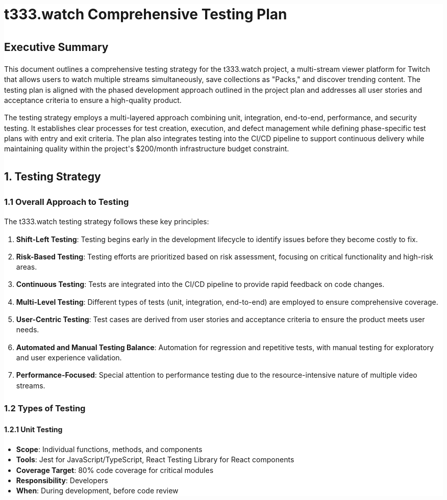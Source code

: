 # t333.watch Comprehensive Testing Plan

## Executive Summary

This document outlines a comprehensive testing strategy for the t333.watch project, a multi-stream viewer platform for Twitch that allows users to watch multiple streams simultaneously, save collections as "Packs," and discover trending content. The testing plan is aligned with the phased development approach outlined in the project plan and addresses all user stories and acceptance criteria to ensure a high-quality product.

The testing strategy employs a multi-layered approach combining unit, integration, end-to-end, performance, and security testing. It establishes clear processes for test creation, execution, and defect management while defining phase-specific test plans with entry and exit criteria. The plan also integrates testing into the CI/CD pipeline to support continuous delivery while maintaining quality within the project's $200/month infrastructure budget constraint.

## 1. Testing Strategy

### 1.1 Overall Approach to Testing

The t333.watch testing strategy follows these key principles:

1. **Shift-Left Testing**: Testing begins early in the development lifecycle to identify issues before they become costly to fix.

2. **Risk-Based Testing**: Testing efforts are prioritized based on risk assessment, focusing on critical functionality and high-risk areas.

3. **Continuous Testing**: Tests are integrated into the CI/CD pipeline to provide rapid feedback on code changes.

4. **Multi-Level Testing**: Different types of tests (unit, integration, end-to-end) are employed to ensure comprehensive coverage.

5. **User-Centric Testing**: Test cases are derived from user stories and acceptance criteria to ensure the product meets user needs.

6. **Automated and Manual Testing Balance**: Automation for regression and repetitive tests, with manual testing for exploratory and user experience validation.

7. **Performance-Focused**: Special attention to performance testing due to the resource-intensive nature of multiple video streams.

### 1.2 Types of Testing

#### 1.2.1 Unit Testing

- **Scope**: Individual functions, methods, and components
- **Tools**: Jest for JavaScript/TypeScript, React Testing Library for React components
- **Coverage Target**: 80% code coverage for critical modules
- **Responsibility**: Developers
- **When**: During development, before code review
